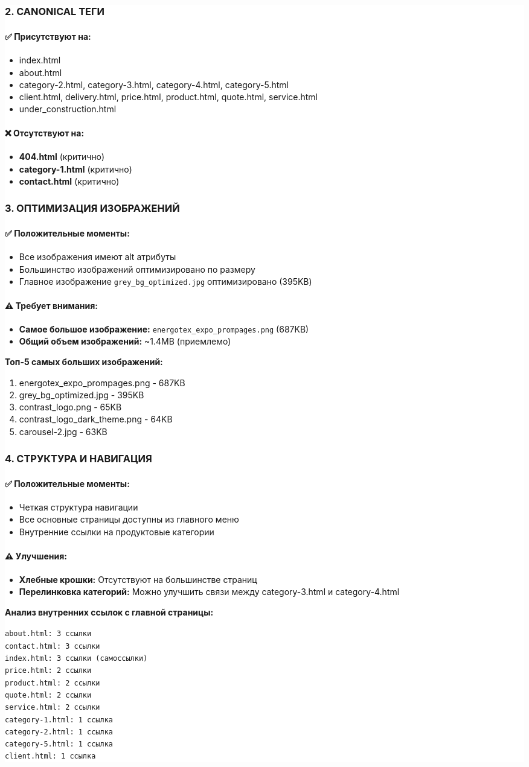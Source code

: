 ### 2. CANONICAL ТЕГИ

#### ✅ Присутствуют на:
- index.html
- about.html
- category-2.html, category-3.html, category-4.html, category-5.html
- client.html, delivery.html, price.html, product.html, quote.html, service.html
- under_construction.html

#### ❌ Отсутствуют на:
- **404.html** (критично)
- **category-1.html** (критично)
- **contact.html** (критично)

### 3. ОПТИМИЗАЦИЯ ИЗОБРАЖЕНИЙ

#### ✅ Положительные моменты:
- Все изображения имеют alt атрибуты
- Большинство изображений оптимизировано по размеру
- Главное изображение `grey_bg_optimized.jpg` оптимизировано (395KB)

#### ⚠️ Требует внимания:
- **Самое большое изображение:** `energotex_expo_prompages.png` (687KB)
- **Общий объем изображений:** ~1.4MB (приемлемо)

**Топ-5 самых больших изображений:**
1. energotex_expo_prompages.png - 687KB
2. grey_bg_optimized.jpg - 395KB
3. contrast_logo.png - 65KB
4. contrast_logo_dark_theme.png - 64KB
5. carousel-2.jpg - 63KB

### 4. СТРУКТУРА И НАВИГАЦИЯ

#### ✅ Положительные моменты:
- Четкая структура навигации
- Все основные страницы доступны из главного меню
- Внутренние ссылки на продуктовые категории

#### ⚠️ Улучшения:
- **Хлебные крошки:** Отсутствуют на большинстве страниц
- **Перелинковка категорий:** Можно улучшить связи между category-3.html и category-4.html

**Анализ внутренних ссылок с главной страницы:**
```
about.html: 3 ссылки
contact.html: 3 ссылки
index.html: 3 ссылки (самоссылки)
price.html: 2 ссылки
product.html: 2 ссылки
quote.html: 2 ссылки
service.html: 2 ссылки
category-1.html: 1 ссылка
category-2.html: 1 ссылка
category-5.html: 1 ссылка
client.html: 1 ссылка
```
